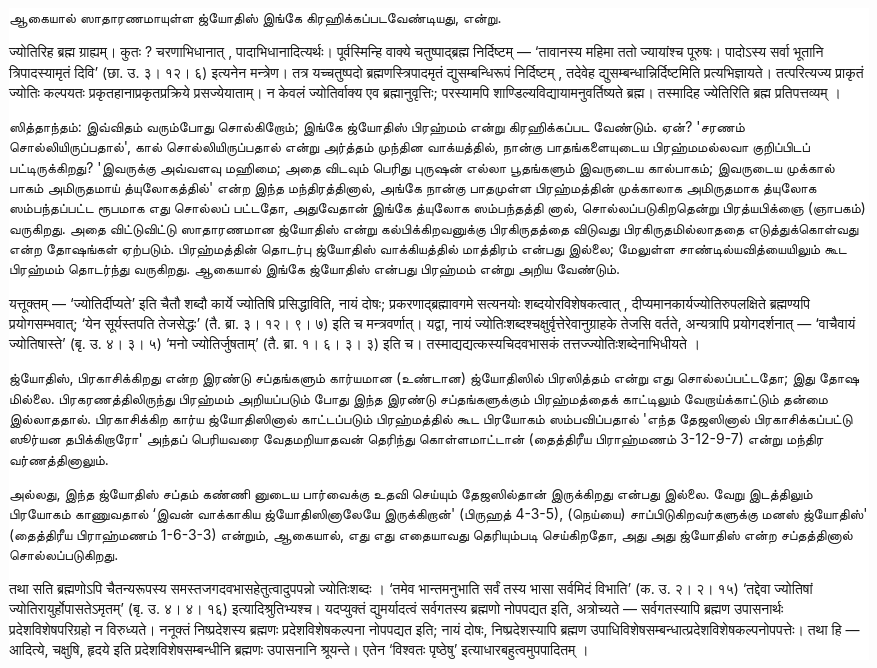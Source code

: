 ஆகையால் ஸாதாரணமாயுள்ள ஜ்யோதிஸ் இங்கே கிரஹிக்கப்படவேண்டியது, என்று.

ज्योतिरिह ब्रह्म ग्राह्यम्। कुतः ? चरणाभिधानात् , पादाभिधानादित्यर्थः।
पूर्वस्मिन्हि वाक्ये चतुष्पाद्ब्रह्म निर्दिष्टम् — ‘तावानस्य महिमा ततो
ज्यायांश्च पूरुषः। पादोऽस्य सर्वा भूतानि त्रिपादस्यामृतं दिवि’ (छा. उ.
३। १२। ६) इत्यनेन मन्त्रेण। तत्र यच्चतुष्पदो ब्रह्मणस्त्रिपादमृतं
द्युसम्बन्धिरूपं निर्दिष्टम् , तदेवेह द्युसम्बन्धान्निर्दिष्टमिति
प्रत्यभिज्ञायते। तत्परित्यज्य प्राकृतं ज्योतिः कल्पयतः
प्रकृतहानाप्रकृतप्रक्रिये प्रसज्येयाताम्। न केवलं ज्योतिर्वाक्य एव
ब्रह्मानुवृत्तिः; परस्यामपि शाण्डिल्यविद्यायामनुवर्तिष्यते ब्रह्म।
तस्मादिह ज्येतिरिति ब्रह्म प्रतिपत्तव्यम् ।

ஸித்தாந்தம்: இவ்விதம் வரும்போது சொல்கிறோம்; இங்கே ஜ்யோதிஸ் பிரஹ்மம்
என்று கிரஹிக்கப்பட வேண்டும். ஏன்? 'சரணம் சொல்லியிருப்பதால்', கால்
சொல்லியிருப்பதால் என்று அர்த்தம் முந்தின வாக்யத்தில், நான்கு
பாதங்களையுடைய பிரஹ்மமல்லவா குறிப்பிடப் பட்டிருக்கிறது? 'இவருக்கு அவ்வளவு
மஹிமை; அதை விடவும் பெரிது புருஷன் எல்லா பூதங்களும் இவருடைய கால்பாகம்;
இவருடைய முக்கால் பாகம் அமிருதமாய் த்யுலோகத்தில்' என்ற இந்த
மந்திரத்தினால், அங்கே நான்கு பாதமுள்ள பிரஹ்மத்தின் முக்காலாக அமிருதமாக
த்யுலோக ஸம்பந்தப்பட்ட ரூபமாக எது சொல்லப் பட்டதோ, அதுவேதான் இங்கே த்யுலோக
ஸம்பந்தத்தி னால், சொல்லப்படுகிறதென்று பிரத்யபிக்ஞை (ஞாபகம்) வருகிறது.
அதை விட்டுவிட்டு ஸாதாரணமான ஜ்யோதிஸ் என்று கல்பிக்கிறவனுக்கு பிரகிருதத்தை
விடுவது பிரகிருதமில்லாததை எடுத்துக்கொள்வது என்ற தோஷங்கள் ஏற்படும்.
பிரஹ்மத்தின் தொடர்பு ஜ்யோதிஸ் வாக்கியத்தில் மாத்திரம் என்பது இல்லை;
மேலுள்ள சாண்டில்யவித்யையிலும் கூட பிரஹ்மம் தொடர்ந்து வருகிறது. ஆகையால்
இங்கே ஜ்யோதிஸ் என்பது பிரஹ்மம் என்று அறிய வேண்டும்.

यत्तूक्तम् — ‘ज्योतिर्दीप्यते’ इति चैतौ शब्दौ कार्ये ज्योतिषि
प्रसिद्धाविति, नायं दोषः; प्रकरणाद्ब्रह्मावगमे सत्यनयोः
शब्दयोरविशेषकत्वात् , दीप्यमानकार्यज्योतिरुपलक्षिते ब्रह्मण्यपि
प्रयोगसम्भवात्; ‘येन सूर्यस्तपति तेजसेद्धः’ (तै. ब्रा. ३। १२। ९। ७)
इति च मन्त्रवर्णात्। यद्वा, नायं
ज्योतिःशब्दश्चक्षुर्वृत्तेरेवानुग्राहके तेजसि वर्तते, अन्यत्रापि
प्रयोगदर्शनात् — ‘वाचैवायं ज्योतिषास्ते’ (बृ. उ. ४। ३। ५) ‘मनो
ज्योतिर्जुषताम्’ (तै. ब्रा. १। ६। ३। ३) इति च।
तस्माद्यद्यत्कस्यचिदवभासकं तत्तज्ज्योतिःशब्देनाभिधीयते ।

ஜ்யோதிஸ், பிரகாசிக்கிறது என்ற இரண்டு சப்தங்களும் கார்யமான (உண்டான)
ஜ்யோதிஸில் பிரஸித்தம் என்று எது சொல்லப்பட்டதோ; இது தோஷ மில்லை.
பிரகரணத்திலிருந்து பிரஹ்மம் அறியப்படும் போது இந்த இரண்டு சப்தங்களுக்கும்
பிரஹ்மத்தைக் காட்டிலும் வேறாய்க்காட்டும் தன்மை இல்லாததால். பிரகாசிக்கிற
கார்ய ஜ்யோதிஸினால் காட்டப்படும் பிரஹ்மத்தில் கூட பிரயோகம் ஸம்பவிப்பதால்
'எந்த தேஜஸினால் பிரகாசிக்கப்பட்டு ஸூர்யன தபிக்கிறாரோ' அந்தப் பெரியவரை
வேதமறியாதவன் தெரிந்து கொள்ளமாட்டான் (தைத்திரீய பிராஹ்மணம் 3-12-9-7)
என்று மந்திர வர்ணத்தினாலும்.

அல்லது, இந்த ஜ்யோதிஸ் சப்தம் கண்ணி னுடைய பார்வைக்கு உதவி செய்யும்
தேஜஸில்தான் இருக்கிறது என்பது இல்லை. வேறு இடத்திலும் பிரயோகம் காணுவதால்
‘இவன் வாக்காகிய ஜ்யோதிஸினாலேயே இருக்கிறான்' (பிருஹத் 4-3-5), (நெய்யை)
சாப்பிடுகிறவர்களுக்கு மனஸ் ஜ்யோதிஸ்' (தைத்திரீய பிராஹ்மணம் 1-6-3-3)
என்றும், ஆகையால், எது எது எதையாவது தெரியும்படி செய்கிறதோ, அது அது
ஜ்யோதிஸ் என்ற சப்தத்தினால் சொல்லப்படுகிறது.

तथा सति ब्रह्मणोऽपि चैतन्यरूपस्य समस्तजगदवभासहेतुत्वादुपपन्नो
ज्योतिःशब्दः । ‘तमेव भान्तमनुभाति सर्वं तस्य भासा सर्वमिदं विभाति’ (क.
उ. २। २। १५) ‘तद्देवा ज्योतिषां ज्योतिरायुर्होपासतेऽमृतम्’ (बृ. उ. ४।
४। १६) इत्यादिश्रुतिभ्यश्च। यदप्युक्तं द्युमर्यादत्वं सर्वगतस्य
ब्रह्मणो नोपपद्यत इति, अत्रोच्यते — सर्वगतस्यापि ब्रह्मण उपासनार्थः
प्रदेशविशेषपरिग्रहो न विरुध्यते। ननूक्तं निष्प्रदेशस्य ब्रह्मणः
प्रदेशविशेषकल्पना नोपपद्यत इति; नायं दोषः, निष्प्रदेशस्यापि ब्रह्मण
उपाधिविशेषसम्बन्धात्प्रदेशविशेषकल्पनोपपत्तेः। तथा हि — आदित्ये,
चक्षुषि, हृदये इति प्रदेशविशेषसम्बन्धीनि ब्रह्मणः उपासनानि श्रूयन्ते।
एतेन ‘विश्वतः पृष्ठेषु’ इत्याधारबहुत्वमुपपादितम् ।
